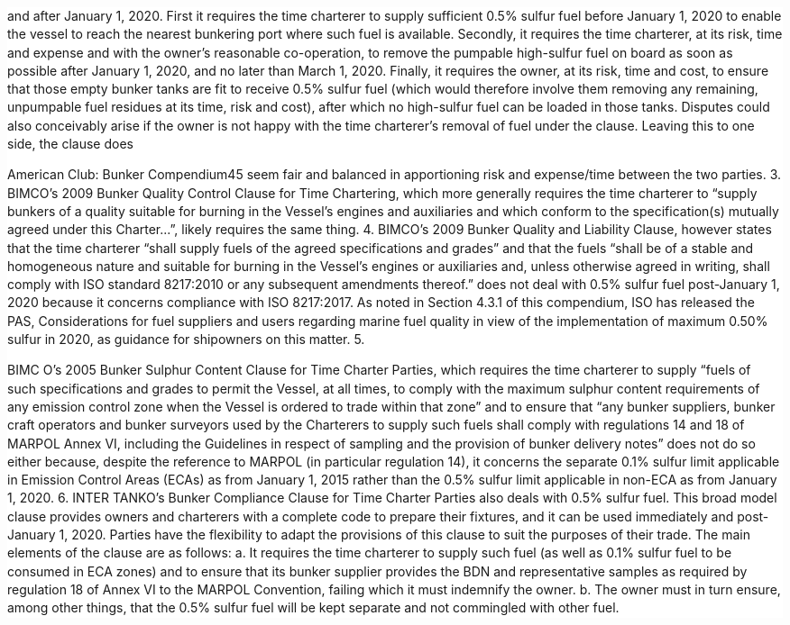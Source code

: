 and after January 1, 2020. First it requires the time charterer to supply sufficient
0.5% sulfur fuel before January 1, 2020 to enable the vessel to reach the
nearest bunkering port where such fuel is available. Secondly, it requires the
time charterer, at its risk, time and expense and with the owner’s reasonable
co-operation, to remove the pumpable high-sulfur fuel on board as soon as
possible after January 1, 2020, and no later than March 1, 2020.
Finally, it requires the owner, at its risk, time and cost, to ensure that those
empty bunker tanks are fit to receive 0.5% sulfur fuel (which would therefore
involve them removing any remaining, unpumpable fuel residues at its time, risk
and cost), after which no high-sulfur fuel can be loaded in those tanks. Disputes
could also conceivably arise if the owner is not happy with the time charterer’s
removal of fuel under the clause. Leaving this to one side, the clause does

American Club: Bunker Compendium45
seem fair and balanced in apportioning risk and expense/time between the two
parties.
3\. BIMCO’s 2009 Bunker Quality Control Clause for Time Chartering, which more
generally requires the time charterer to “supply bunkers of a quality suitable
for burning in the Vessel’s engines and auxiliaries and which conform to the
specification(s) mutually agreed under this Charter...”, likely requires the same
thing.
4.
 BIMCO’s 2009 Bunker Quality and Liability Clause, however states that the time
charterer “shall supply fuels of the agreed specifications and grades” and that
the fuels “shall be of a stable and homogeneous nature and suitable for burning
in the Vessel’s engines or auxiliaries and, unless otherwise agreed in writing,
shall comply with ISO standard 8217:2010 or any subsequent amendments
thereof.” does not deal with 0.5% sulfur fuel post-January 1, 2020 because
it concerns compliance with ISO 8217:2017. As noted in Section 4.3.1 of this
compendium, ISO has released the PAS, Considerations for fuel suppliers and
users regarding marine fuel quality in view of the implementation of maximum
0.50% sulfur in 2020, as guidance for shipowners on this matter.
5.

BIMC
O’s 2005 Bunker Sulphur Content Clause for Time Charter Parties, which
requires the time charterer to supply “fuels of such specifications and grades
to permit the Vessel, at all times, to comply with the maximum sulphur content
requirements of any emission control zone when the Vessel is ordered to
trade within that zone” and to ensure that “any bunker suppliers, bunker craft
operators and bunker surveyors used by the Charterers to supply such fuels shall
comply with regulations 14 and 18 of MARPOL Annex VI, including the Guidelines
in respect of sampling and the provision of bunker delivery notes” does not do
so either because, despite the reference to MARPOL (in particular regulation 14),
it concerns the separate 0.1% sulfur limit applicable in Emission Control Areas
(ECAs) as from January 1, 2015 rather than the 0.5% sulfur limit applicable in
non-ECA as from January 1, 2020.
6.
 INTER
TANKO’s Bunker Compliance Clause for Time Charter Parties also deals
with 0.5% sulfur fuel. This broad model clause provides owners and charterers
with a complete code to prepare their fixtures, and it can be used immediately
and post-January 1, 2020. Parties have the flexibility to adapt the provisions of
this clause to suit the purposes of their trade. The main elements of the clause
are as follows:
a.
 It requires the time charterer to supply such fuel (as well as 0.1% sulfur
fuel to be consumed in ECA zones) and to ensure that its bunker supplier
provides the BDN and representative samples as required by regulation 18
of Annex VI to the MARPOL Convention, failing which it must indemnify the
owner.
b.
 The owner must in turn ensure, among other things, that the 0.5% sulfur fuel
will be kept separate and not commingled with other fuel.